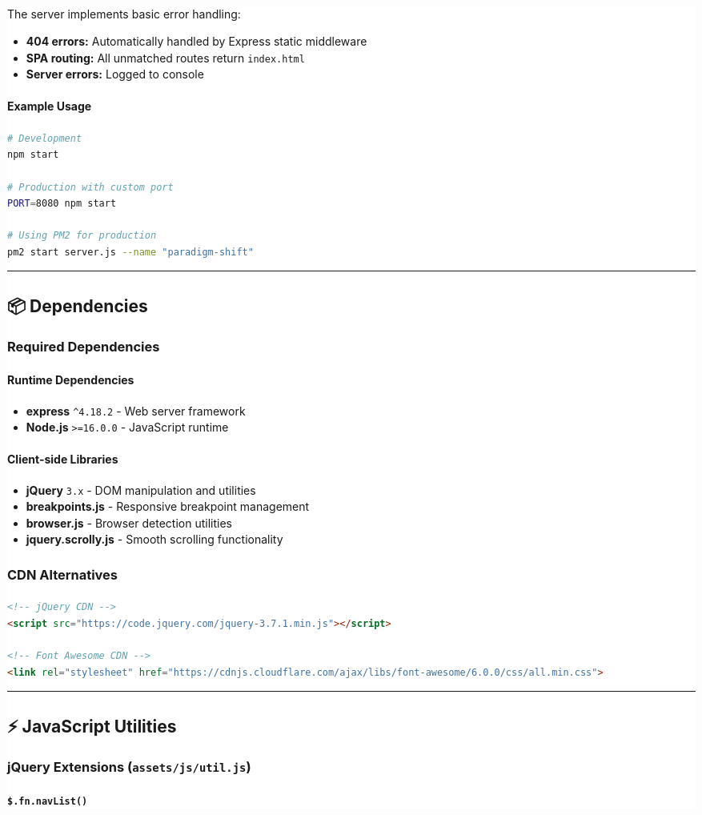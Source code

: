 The server implements basic error handling:
- **404 errors:** Automatically handled by Express static middleware
- **SPA routing:** All unmatched routes return `index.html`
- **Server errors:** Logged to console

#### Example Usage

```bash
# Development
npm start

# Production with custom port
PORT=8080 npm start

# Using PM2 for production
pm2 start server.js --name "paradigm-shift"
```

---

## 📦 Dependencies

### Required Dependencies

#### Runtime Dependencies
- **express** `^4.18.2` - Web server framework
- **Node.js** `>=16.0.0` - JavaScript runtime

#### Client-side Libraries
- **jQuery** `3.x` - DOM manipulation and utilities
- **breakpoints.js** - Responsive breakpoint management
- **browser.js** - Browser detection utilities  
- **jquery.scrolly.js** - Smooth scrolling functionality

### CDN Alternatives

```html
<!-- jQuery CDN -->
<script src="https://code.jquery.com/jquery-3.7.1.min.js"></script>

<!-- Font Awesome CDN -->
<link rel="stylesheet" href="https://cdnjs.cloudflare.com/ajax/libs/font-awesome/6.0.0/css/all.min.css">
```

---

## ⚡ JavaScript Utilities

### jQuery Extensions (`assets/js/util.js`)

#### `$.fn.navList()`
